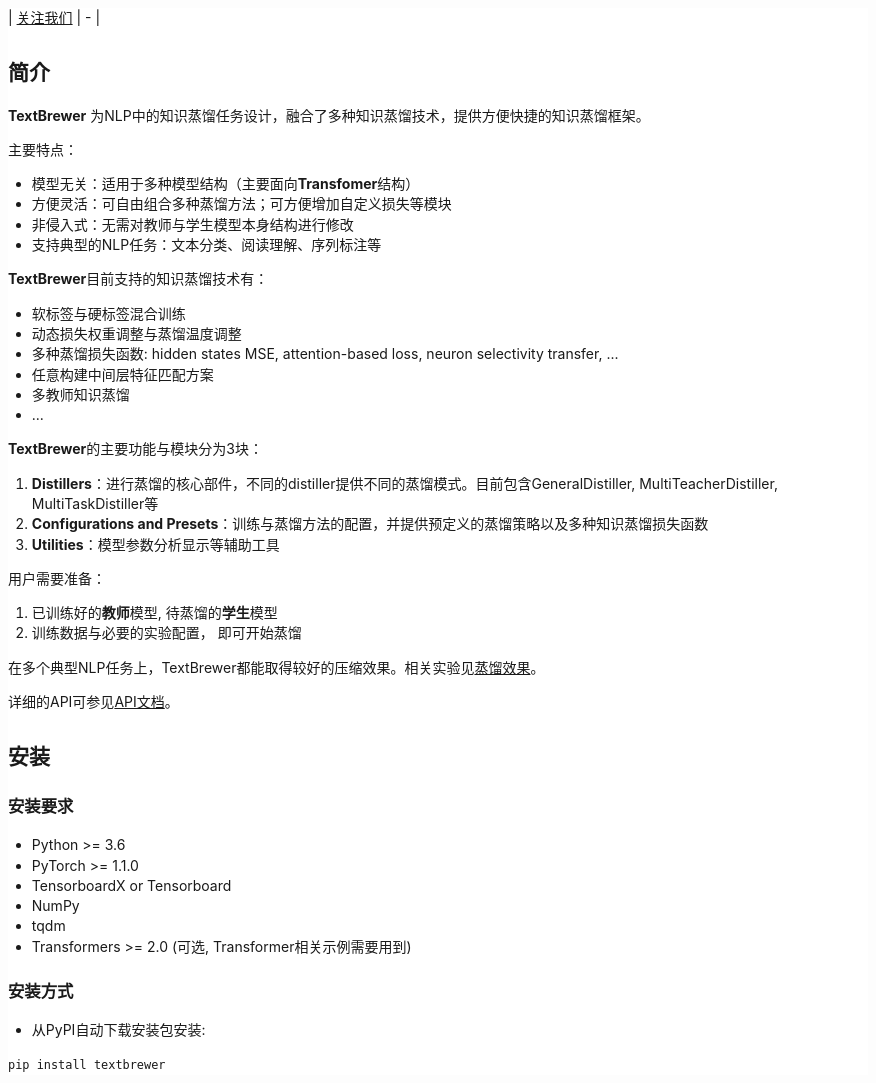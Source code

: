 | [关注我们](#关注我们) | - |



## 简介

**TextBrewer** 为NLP中的知识蒸馏任务设计，融合了多种知识蒸馏技术，提供方便快捷的知识蒸馏框架。

主要特点：

* 模型无关：适用于多种模型结构（主要面向**Transfomer**结构）
* 方便灵活：可自由组合多种蒸馏方法；可方便增加自定义损失等模块
* 非侵入式：无需对教师与学生模型本身结构进行修改
* 支持典型的NLP任务：文本分类、阅读理解、序列标注等

**TextBrewer**目前支持的知识蒸馏技术有：

* 软标签与硬标签混合训练
* 动态损失权重调整与蒸馏温度调整
* 多种蒸馏损失函数: hidden states MSE, attention-based loss, neuron selectivity transfer, ...
* 任意构建中间层特征匹配方案
* 多教师知识蒸馏
* ...


**TextBrewer**的主要功能与模块分为3块：

1. **Distillers**：进行蒸馏的核心部件，不同的distiller提供不同的蒸馏模式。目前包含GeneralDistiller, MultiTeacherDistiller, MultiTaskDistiller等
2.  **Configurations and Presets**：训练与蒸馏方法的配置，并提供预定义的蒸馏策略以及多种知识蒸馏损失函数
3.  **Utilities**：模型参数分析显示等辅助工具

用户需要准备：
1. 已训练好的**教师**模型, 待蒸馏的**学生**模型
2. 训练数据与必要的实验配置， 即可开始蒸馏

在多个典型NLP任务上，TextBrewer都能取得较好的压缩效果。相关实验见[蒸馏效果](#蒸馏效果)。

详细的API可参见[API文档](API_ZH.md)。

## 安装

### 安装要求

* Python >= 3.6
* PyTorch >= 1.1.0
* TensorboardX or Tensorboard
* NumPy
* tqdm
* Transformers >= 2.0 (可选, Transformer相关示例需要用到)

### 安装方式

* 从PyPI自动下载安装包安装:

```shell
pip install textbrewer
```

